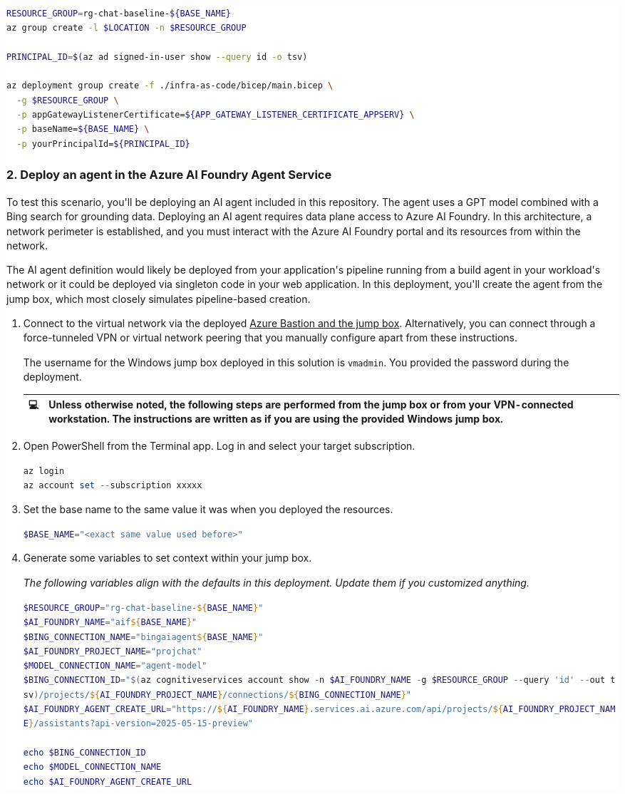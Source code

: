    ```bash
   RESOURCE_GROUP=rg-chat-baseline-${BASE_NAME}
   az group create -l $LOCATION -n $RESOURCE_GROUP

   PRINCIPAL_ID=$(az ad signed-in-user show --query id -o tsv)

   az deployment group create -f ./infra-as-code/bicep/main.bicep \
     -g $RESOURCE_GROUP \
     -p appGatewayListenerCertificate=${APP_GATEWAY_LISTENER_CERTIFICATE_APPSERV} \
     -p baseName=${BASE_NAME} \
     -p yourPrincipalId=${PRINCIPAL_ID}
   ```

### 2. Deploy an agent in the Azure AI Foundry Agent Service

To test this scenario, you'll be deploying an AI agent included in this repository. The agent uses a GPT model combined with a Bing search for grounding data. Deploying an AI agent requires data plane access to Azure AI Foundry. In this architecture, a network perimeter is established, and you must interact with the Azure AI Foundry portal and its resources from within the network.

The AI agent definition would likely be deployed from your application's pipeline running from a build agent in your workload's network or it could be deployed via singleton code in your web application. In this deployment, you'll create the agent from the jump box, which most closely simulates pipeline-based creation.

1. Connect to the virtual network via the deployed [Azure Bastion and the jump box](https://learn.microsoft.com/azure/bastion/bastion-connect-vm-rdp-windows#rdp). Alternatively, you can connect through a force-tunneled VPN or virtual network peering that you manually configure apart from these instructions.

   The username for the Windows jump box deployed in this solution is `vmadmin`. You provided the password during the deployment.

   | :computer: | Unless otherwise noted, the following steps are performed from the jump box or from your VPN-connected workstation. The instructions are written as if you are using the provided Windows jump box.|
   | :--------: | :------------------------- |

1. Open PowerShell from the Terminal app. Log in and select your target subscription.

   ```powershell
   az login
   az account set --subscription xxxxx
   ```

1. Set the base name to the same value it was when you deployed the resources.

   ```powershell
   $BASE_NAME="<exact same value used before>"
   ```

1. Generate some variables to set context within your jump box.

   *The following variables align with the defaults in this deployment. Update them if you customized anything.*

   ```powershell
   $RESOURCE_GROUP="rg-chat-baseline-${BASE_NAME}"
   $AI_FOUNDRY_NAME="aif${BASE_NAME}"
   $BING_CONNECTION_NAME="bingaiagent${BASE_NAME}"
   $AI_FOUNDRY_PROJECT_NAME="projchat"
   $MODEL_CONNECTION_NAME="agent-model"
   $BING_CONNECTION_ID="$(az cognitiveservices account show -n $AI_FOUNDRY_NAME -g $RESOURCE_GROUP --query 'id' --out tsv)/projects/${AI_FOUNDRY_PROJECT_NAME}/connections/${BING_CONNECTION_NAME}"
   $AI_FOUNDRY_AGENT_CREATE_URL="https://${AI_FOUNDRY_NAME}.services.ai.azure.com/api/projects/${AI_FOUNDRY_PROJECT_NAME}/assistants?api-version=2025-05-15-preview"

   echo $BING_CONNECTION_ID
   echo $MODEL_CONNECTION_NAME
   echo $AI_FOUNDRY_AGENT_CREATE_URL
   ```
